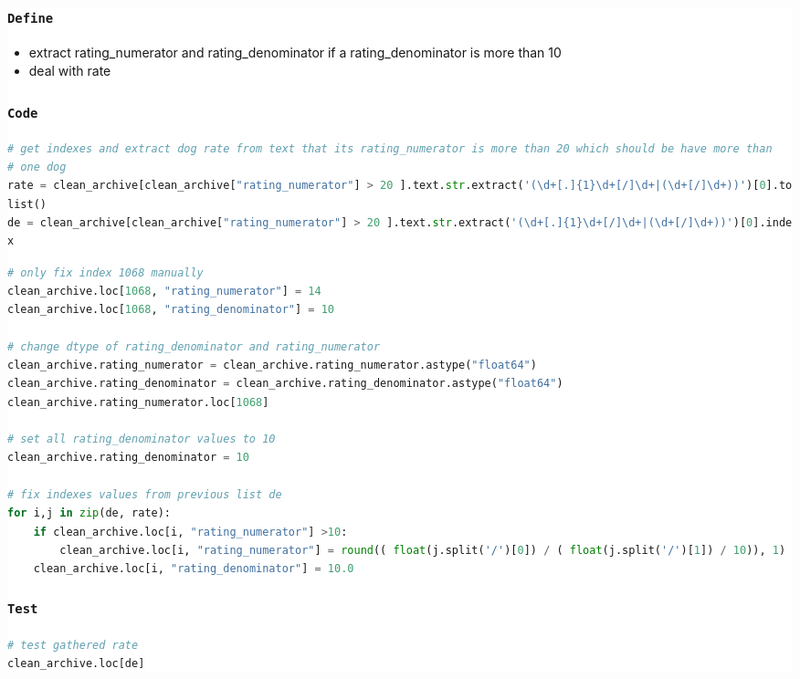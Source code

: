 
### `Define`
- extract rating_numerator and rating_denominator if a rating_denominator is more than 10
- deal with rate

### `Code`


```python
# get indexes and extract dog rate from text that its rating_numerator is more than 20 which should be have more than
# one dog
rate = clean_archive[clean_archive["rating_numerator"] > 20 ].text.str.extract('(\d+[.]{1}\d+[/]\d+|(\d+[/]\d+))')[0].tolist()
de = clean_archive[clean_archive["rating_numerator"] > 20 ].text.str.extract('(\d+[.]{1}\d+[/]\d+|(\d+[/]\d+))')[0].index
```


```python
# only fix index 1068 manually
clean_archive.loc[1068, "rating_numerator"] = 14
clean_archive.loc[1068, "rating_denominator"] = 10

# change dtype of rating_denominator and rating_numerator
clean_archive.rating_numerator = clean_archive.rating_numerator.astype("float64")
clean_archive.rating_denominator = clean_archive.rating_denominator.astype("float64")
clean_archive.rating_numerator.loc[1068]

# set all rating_denominator values to 10
clean_archive.rating_denominator = 10

# fix indexes values from previous list de
for i,j in zip(de, rate):
    if clean_archive.loc[i, "rating_numerator"] >10:
        clean_archive.loc[i, "rating_numerator"] = round(( float(j.split('/')[0]) / ( float(j.split('/')[1]) / 10)), 1)
    clean_archive.loc[i, "rating_denominator"] = 10.0


```

### `Test`


```python
# test gathered rate
clean_archive.loc[de]
```




<div>
<style scoped>
    .dataframe tbody tr th:only-of-type {
        vertical-align: middle;
    }
